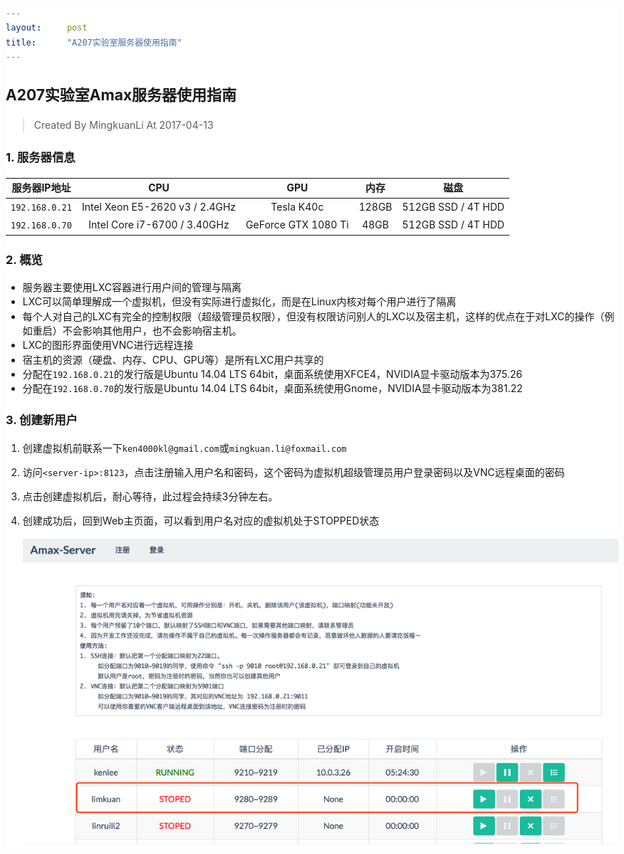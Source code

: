 ```yaml
---
layout:     post
title:      "A207实验室服务器使用指南"
---
```


## A207实验室Amax服务器使用指南

> Created  By MingkuanLi At 2017-04-13

### 1. 服务器信息

|               服务器IP地址                |              CPU               |    GPU     |  内存   |         磁盘         |
| :----------------------------------: | :----------------------------: | :--------: | :---: | :----------------: |
| `192.168.0.21` | Intel Xeon E5-2620 v3 / 2.4GHz | Tesla K40c | 128GB | 512GB SSD / 4T HDD |
| `192.168.0.70` | Intel Core i7-6700 / 3.40GHz | GeForce GTX 1080 Ti | 48GB | 512GB SSD / 4T HDD |

### 2. 概览

- 服务器主要使用LXC容器进行用户间的管理与隔离
- LXC可以简单理解成一个虚拟机，但没有实际进行虚拟化，而是在Linux内核对每个用户进行了隔离
- 每个人对自己的LXC有完全的控制权限（超级管理员权限），但没有权限访问别人的LXC以及宿主机，这样的优点在于对LXC的操作（例如重启）不会影响其他用户，也不会影响宿主机。
- LXC的图形界面使用VNC进行远程连接
- 宿主机的资源（硬盘、内存、CPU、GPU等）是所有LXC用户共享的
- 分配在`192.168.0.21`的发行版是Ubuntu 14.04 LTS 64bit，桌面系统使用XFCE4，NVIDIA显卡驱动版本为375.26
- 分配在`192.168.0.70`的发行版是Ubuntu 14.04 LTS 64bit，桌面系统使用Gnome，NVIDIA显卡驱动版本为381.22

### 3. 创建新用户

1. 创建虚拟机前联系一下`ken4000kl@gmail.com`或`mingkuan.li@foxmail.com`

2. 访问`<server-ip>:8123`，点击注册输入用户名和密码，这个密码为虚拟机超级管理员用户登录密码以及VNC远程桌面的密码

3. 点击创建虚拟机后，耐心等待，此过程会持续3分钟左右。

4. 创建成功后，回到Web主页面，可以看到用户名对应的虚拟机处于STOPPED状态

   ![1](/img/in-post/server-guideline/1.png)

